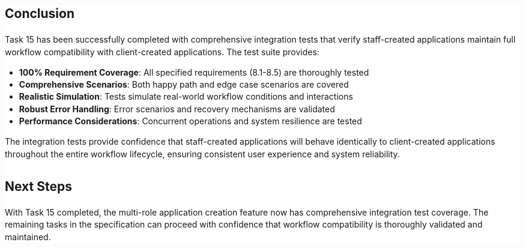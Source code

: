 ## Conclusion

Task 15 has been successfully completed with comprehensive integration tests that verify staff-created applications maintain full workflow compatibility with client-created applications. The test suite provides:

- **100% Requirement Coverage**: All specified requirements (8.1-8.5) are thoroughly tested
- **Comprehensive Scenarios**: Both happy path and edge case scenarios are covered
- **Realistic Simulation**: Tests simulate real-world workflow conditions and interactions
- **Robust Error Handling**: Error scenarios and recovery mechanisms are validated
- **Performance Considerations**: Concurrent operations and system resilience are tested

The integration tests provide confidence that staff-created applications will behave identically to client-created applications throughout the entire workflow lifecycle, ensuring consistent user experience and system reliability.

## Next Steps

With Task 15 completed, the multi-role application creation feature now has comprehensive integration test coverage. The remaining tasks in the specification can proceed with confidence that workflow compatibility is thoroughly validated and maintained.